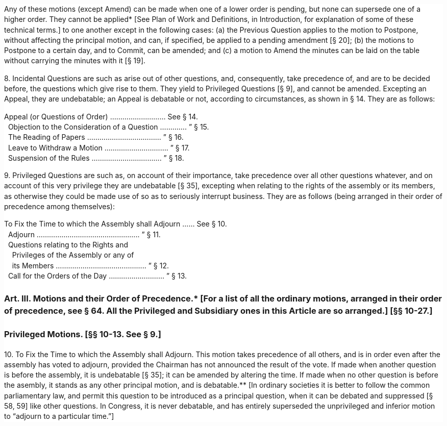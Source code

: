 Any of these motions (except Amend) can be made when one of a lower
order is pending, but none can supersede one of a higher order. They
cannot be applied\* \[See Plan of Work and Definitions, in Introduction,
for explanation of some of these technical terms.\] to one another
except in the following cases: (a) the Previous Question applies to the
motion to Postpone, without affecting the principal motion, and can, if
specified, be applied to a pending amendment \[§ 20\]; (b) the motions
to Postpone to a certain day, and to Commit, can be amended; and (c) a
motion to Amend the minutes can be laid on the table without carrying
the minutes with it \[§ 19\].

<span id="sec08"></span>8. Incidental Questions are such as arise out of
other questions, and, consequently, take precedence of, and are to be
decided before, the questions which give rise to them. They yield to
Privileged Questions \[§ 9\], and cannot be amended. Excepting an
Appeal, they are undebatable; an Appeal is debatable or not, according
to circumstances, as shown in § 14. They are as follows:

Appeal (or Questions of Order) ……………………… See § 14.  
  Objection to the Consideration of a Question …………. ” § 15.  
  The Reading of Papers ……………………………… ” § 16.  
  Leave to Withdraw a Motion …………………………. ” § 17.  
  Suspension of the Rules ……………………………. ” § 18.

<span id="sec09"></span>9. Privileged Questions are such as, on account
of their importance, take precedence over all other questions whatever,
and on account of this very privilege they are undebatable \[§ 35\],
excepting when relating to the rights of the assembly or its members, as
otherwise they could be made use of so as to seriously interrupt
business. They are as follows (being arranged in their order of
precedence among themselves):

To Fix the Time to which the Assembly shall Adjourn …… See § 10.  
  Adjourn ………………………………………….. ” § 11.  
  Questions relating to the Rights and  
    Privileges of the Assembly or any of  
    its Members …………………………………….. ” § 12.  
  Call for the Orders of the Day ……………………… ” § 13.

### <span id="art03"></span>Art. III. Motions and their Order of Precedence.\* \[For a list of all the ordinary motions, arranged in their order of precedence, see § 64. All the Privileged and Subsidiary ones in this Article are so arranged.\] \[§§ 10-27.\]

### <span id="art03a"></span>Privileged Motions. \[§§ 10-13. See § 9.\]

<span id="sec10"></span>10. To Fix the Time to which the Assembly shall
Adjourn. This motion takes precedence of all others, and is in order
even after the assembly has voted to adjourn, provided the Chairman has
not announced the result of the vote. If made when another question is
before the assembly, it is undebatable \[§ 35\]; it can be amended by
altering the time. If made when no other question is before the asembly,
it stands as any other principal motion, and is debatable.\*\* \[In
ordinary societies it is better to follow the common parliamentary law,
and permit this question to be introduced as a principal question, when
it can be debated and suppressed \[§ 58, 59\] like other questions. In
Congress, it is never debatable, and has entirely superseded the
unprivileged and inferior motion to “adjourn to a particular time.”\]
